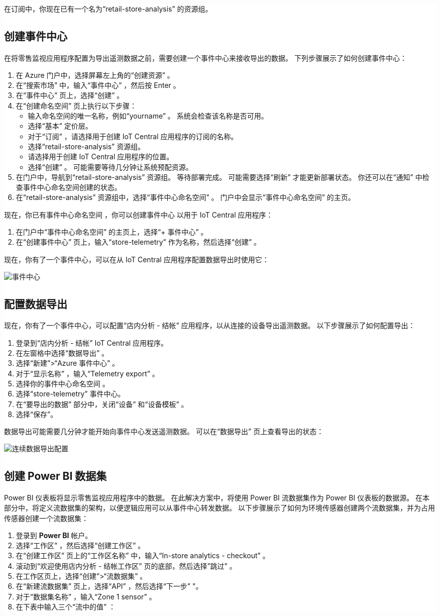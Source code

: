 在订阅中，你现在已有一个名为“retail-store-analysis”  的资源组。

## <a name="create-an-event-hub"></a>创建事件中心

在将零售监视应用程序配置为导出遥测数据之前，需要创建一个事件中心来接收导出的数据。 下列步骤展示了如何创建事件中心：

1. 在 Azure 门户中，选择屏幕左上角的“创建资源”  。
1. 在“搜索市场”  中，输入“事件中心”  ，然后按 Enter  。
1. 在“事件中心”  页上，选择“创建”  。
1. 在“创建命名空间”  页上执行以下步骤：
    * 输入命名空间的唯一名称，例如“yourname”  。 系统会检查该名称是否可用。
    * 选择“基本”  定价层。
    * 对于“订阅”  ，请选择用于创建 IoT Central 应用程序的订阅的名称。
    * 选择“retail-store-analysis”  资源组。
    * 请选择用于创建 IoT Central 应用程序的位置。
    * 选择“创建”  。 可能需要等待几分钟让系统预配资源。
1. 在门户中，导航到“retail-store-analysis”  资源组。 等待部署完成。 可能需要选择“刷新”  才能更新部署状态。 你还可以在“通知”  中检查事件中心命名空间创建的状态。
1. 在“retail-store-analysis”  资源组中，选择“事件中心命名空间”  。 门户中会显示“事件中心命名空间”  的主页。

现在，你已有事件中心命名空间  ，你可以创建事件中心  以用于 IoT Central 应用程序：

1. 在门户中“事件中心命名空间”  的主页上，选择“+ 事件中心”  。
1. 在“创建事件中心”  页上，输入“store-telemetry”  作为名称，然后选择“创建”  。

现在，你有了一个事件中心，可以在从 IoT Central 应用程序配置数据导出时使用它：

![事件中心](./media/tutorial-in-store-analytics-visualize-insights/event-hub.png)

## <a name="configure-data-export"></a>配置数据导出

现在，你有了一个事件中心，可以配置“店内分析 - 结帐”  应用程序，以从连接的设备导出遥测数据。 以下步骤展示了如何配置导出：

1. 登录到“店内分析 - 结帐”  IoT Central 应用程序。
1. 在左窗格中选择“数据导出”  。
1. 选择“新建”>“Azure 事件中心”  。
1. 对于“显示名称”  ，输入“Telemetry export”  。
1. 选择你的事件中心命名空间  。
1. 选择“store-telemetry”  事件中心。
1. 在“要导出的数据”  部分中，关闭“设备”  和“设备模板”  。
1. 选择“保存”。 

数据导出可能需要几分钟才能开始向事件中心发送遥测数据。 可以在“数据导出”  页上查看导出的状态：

![连续数据导出配置](./media/tutorial-in-store-analytics-visualize-insights/export-configuration.png)

## <a name="create-the-power-bi-datasets"></a>创建 Power BI 数据集

Power BI 仪表板将显示零售监视应用程序中的数据。 在此解决方案中，将使用 Power BI 流数据集作为 Power BI 仪表板的数据源。 在本部分中，将定义流数据集的架构，以便逻辑应用可以从事件中心转发数据。 以下步骤展示了如何为环境传感器创建两个流数据集，并为占用传感器创建一个流数据集：

1. 登录到 **Power BI** 帐户。
1. 选择“工作区”  ，然后选择“创建工作区”  。
1. 在“创建工作区”  页上的“工作区名称”  中，输入“In-store analytics - checkout”  。
1. 滚动到“欢迎使用店内分析 - 结帐工作区”  页的底部，然后选择”跳过”  。
1. 在工作区页上，选择“创建”>“流数据集”  。
1. 在“新建流数据集”  页上，选择“API”  ，然后选择“下一步”  "。
1. 对于“数据集名称”  ，输入“Zone 1 sensor”  。
1. 在下表中输入三个“流中的值”  ：
